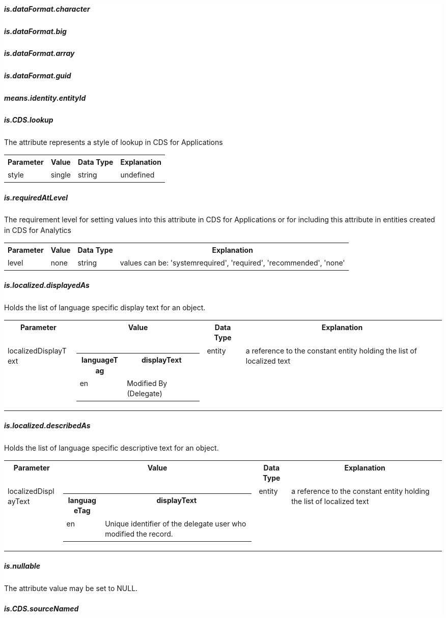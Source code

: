 ##### is.dataFormat.character


##### is.dataFormat.big


##### is.dataFormat.array


##### is.dataFormat.guid


##### means.identity.entityId


##### is.CDS.lookup

The attribute represents a style of lookup in CDS for Applications

<table><tr><th>Parameter</th><th>Value</th><th>Data Type</th><th>Explanation</th></tr><tr><td>style</td><td>single</td><td>string</td><td>undefined</td></tr></table>


##### is.requiredAtLevel

The requirement level for setting values into this attribute in CDS for Applications or for including this attribute in entities created in CDS for Analytics

<table><tr><th>Parameter</th><th>Value</th><th>Data Type</th><th>Explanation</th></tr><tr><td>level</td><td>none</td><td>string</td><td>values can be: 'systemrequired', 'required', 'recommended', 'none'</td></tr></table>


##### is.localized.displayedAs

Holds the list of language specific display text for an object.

<table><tr><th>Parameter</th><th>Value</th><th>Data Type</th><th>Explanation</th></tr><tr><td>localizedDisplayText</td><td><table><tr><th>languageTag</th><th>displayText</th></tr><tr><td>en</td><td>Modified By (Delegate)</td></tr></table>
</td><td>entity</td><td>a reference to the constant entity holding the list of localized text</td></tr></table>


##### is.localized.describedAs

Holds the list of language specific descriptive text for an object.

<table><tr><th>Parameter</th><th>Value</th><th>Data Type</th><th>Explanation</th></tr><tr><td>localizedDisplayText</td><td><table><tr><th>languageTag</th><th>displayText</th></tr><tr><td>en</td><td>Unique identifier of the delegate user who modified the record.</td></tr></table>
</td><td>entity</td><td>a reference to the constant entity holding the list of localized text</td></tr></table>


##### is.nullable

The attribute value may be set to NULL.


##### is.CDS.sourceNamed
